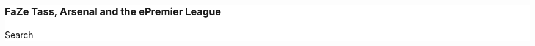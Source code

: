 ### [<span class="cd__headline-text">FaZe Tass, Arsenal and the ePremier League</span><span class="cd__headline-icon cnn-icon"></span>](/videos/sports/2019/04/03/tass-profile-epremier-league-arsenal-faze-fifa-player-esports-spt-intl-gbr.cnn)

</div>

</div>

</div>

</div>

</div>

</div>

</div>

</div>

<div class="ad ad--epic ad--all t-light">

<div id="ad_bnr_btf_04" class="ad-ad_bnr_btf_04 ad-refresh-adbody" data-ad-id="ad_bnr_btf_04">

</div>

</div>

<div class="ad ad--epic ad--all-list t-light">

<div data-ad-id="ad_bnr_btf_01" data-ad-position="list-bottom" data-ad-refresh="adbody">

</div>

</div>

</div>

<div data-react-id="3">

<div id="footer-wrap" data-zjs-campaign="footer-wrapper">

<div class="Grid-sc-1kcyc0j-0 hFujui">

<div class="Cell-i0zvfi-0 laaVcq">

<div class="Text-sc-1amvtpj-0 gYetWy">

Search

</div>

<div class="Box-sc-1fet97o-0 bQmsQJ">

</div>

<div class="Box-sc-1fet97o-0 fyifOt">

</div>

</div>
